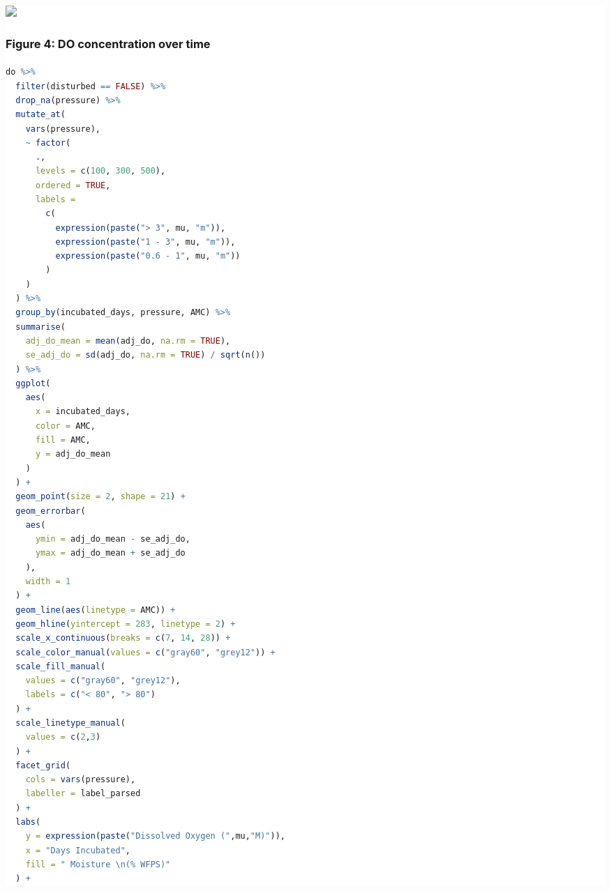 ![](DO_publication_scriptv4_files/figure-gfm/Fig%203-1.png)

### Figure 4: DO concentration over time

``` r
do %>% 
  filter(disturbed == FALSE) %>% 
  drop_na(pressure) %>% 
  mutate_at(
    vars(pressure),
    ~ factor(
      .,
      levels = c(100, 300, 500), 
      ordered = TRUE, 
      labels = 
        c(
          expression(paste("> 3", mu, "m")),
          expression(paste("1 - 3", mu, "m")),
          expression(paste("0.6 - 1", mu, "m"))
        )
    )
  ) %>% 
  group_by(incubated_days, pressure, AMC) %>% 
  summarise(
    adj_do_mean = mean(adj_do, na.rm = TRUE),
    se_adj_do = sd(adj_do, na.rm = TRUE) / sqrt(n())
  ) %>% 
  ggplot(
    aes(
      x = incubated_days, 
      color = AMC, 
      fill = AMC, 
      y = adj_do_mean
    )
  ) + 
  geom_point(size = 2, shape = 21) +
  geom_errorbar(
    aes(
      ymin = adj_do_mean - se_adj_do, 
      ymax = adj_do_mean + se_adj_do
    ),
    width = 1
  ) +
  geom_line(aes(linetype = AMC)) + 
  geom_hline(yintercept = 283, linetype = 2) + 
  scale_x_continuous(breaks = c(7, 14, 28)) + 
  scale_color_manual(values = c("gray60", "grey12")) + 
  scale_fill_manual(
    values = c("gray60", "grey12"), 
    labels = c("< 80", "> 80")
  ) + 
  scale_linetype_manual(
    values = c(2,3)
  ) + 
  facet_grid(
    cols = vars(pressure),
    labeller = label_parsed
  ) + 
  labs(
    y = expression(paste("Dissolved Oxygen (",mu,"M)")),
    x = "Days Incubated",
    fill = " Moisture \n(% WFPS)"
  ) + 
```